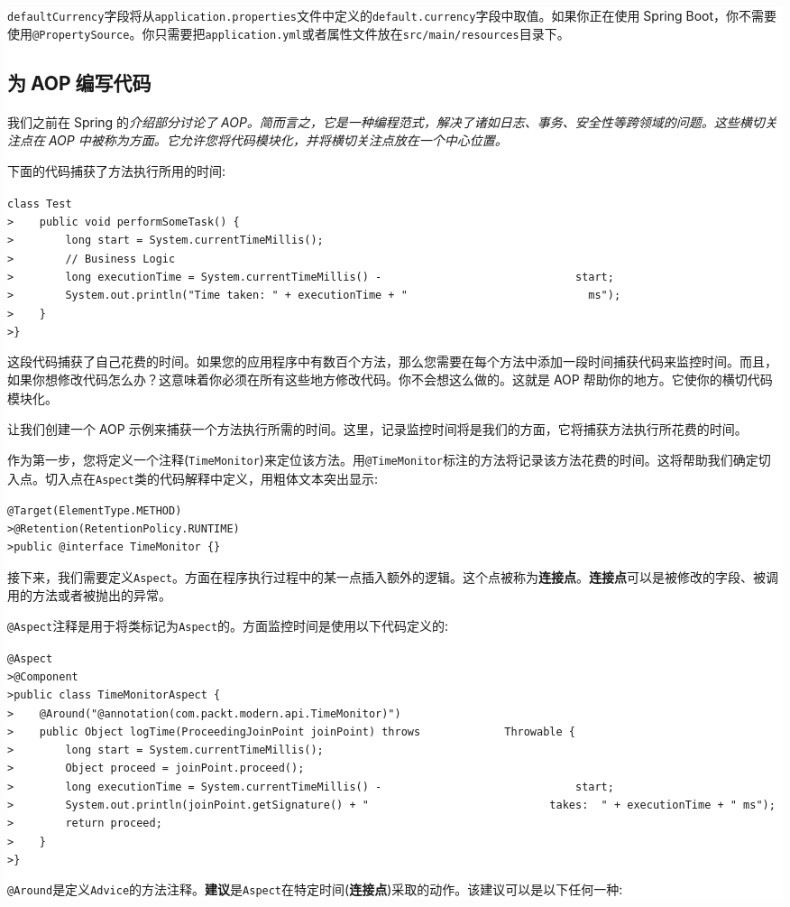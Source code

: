 `defaultCurrency`字段将从`application.properties`文件中定义的`default.currency`字段中取值。如果你正在使用 Spring Boot，你不需要使用`@PropertySource`。你只需要把`application.yml`或者属性文件放在`src/main/resources`目录下。

## 为 AOP 编写代码

我们之前在 Spring 的*介绍部分讨论了 AOP。简而言之，它是一种编程范式，解决了诸如日志、事务、安全性等跨领域的问题。这些横切关注点在 AOP 中被称为方面。它允许您将代码模块化，并将横切关注点放在一个中心位置。*

下面的代码捕获了方法执行所用的时间:

```
class Test
>    public void performSomeTask() {
>        long start = System.currentTimeMillis();
>        // Business Logic
>        long executionTime = System.currentTimeMillis() -                              start;
>        System.out.println("Time taken: " + executionTime + "                            ms");        
>    }
>}
```

这段代码捕获了自己花费的时间。如果您的应用程序中有数百个方法，那么您需要在每个方法中添加一段时间捕获代码来监控时间。而且，如果你想修改代码怎么办？这意味着你必须在所有这些地方修改代码。你不会想这么做的。这就是 AOP 帮助你的地方。它使你的横切代码模块化。

让我们创建一个 AOP 示例来捕获一个方法执行所需的时间。这里，记录监控时间将是我们的方面，它将捕获方法执行所花费的时间。

作为第一步，您将定义一个注释(`TimeMonitor`)来定位该方法。用`@TimeMonitor`标注的方法将记录该方法花费的时间。这将帮助我们确定切入点。切入点在`Aspect`类的代码解释中定义，用粗体文本突出显示:

```
@Target(ElementType.METHOD)
>@Retention(RetentionPolicy.RUNTIME)
>public @interface TimeMonitor {}
```

接下来，我们需要定义`Aspect`。方面在程序执行过程中的某一点插入额外的逻辑。这个点被称为**连接点**。**连接点**可以是被修改的字段、被调用的方法或者被抛出的异常。

`@Aspect`注释是用于将类标记为`Aspect`的。方面监控时间是使用以下代码定义的:

```
@Aspect
>@Component
>public class TimeMonitorAspect {
>    @Around("@annotation(com.packt.modern.api.TimeMonitor)")
>    public Object logTime(ProceedingJoinPoint joinPoint) throws             Throwable {
>        long start = System.currentTimeMillis();
>        Object proceed = joinPoint.proceed();
>        long executionTime = System.currentTimeMillis() -                              start;
>        System.out.println(joinPoint.getSignature() + "                            takes:  " + executionTime + " ms");
>        return proceed;
>    }    
>}
```

`@Around`是定义`Advice`的方法注释。**建议**是`Aspect`在特定时间(**连接点**)采取的动作。该建议可以是以下任何一种:
